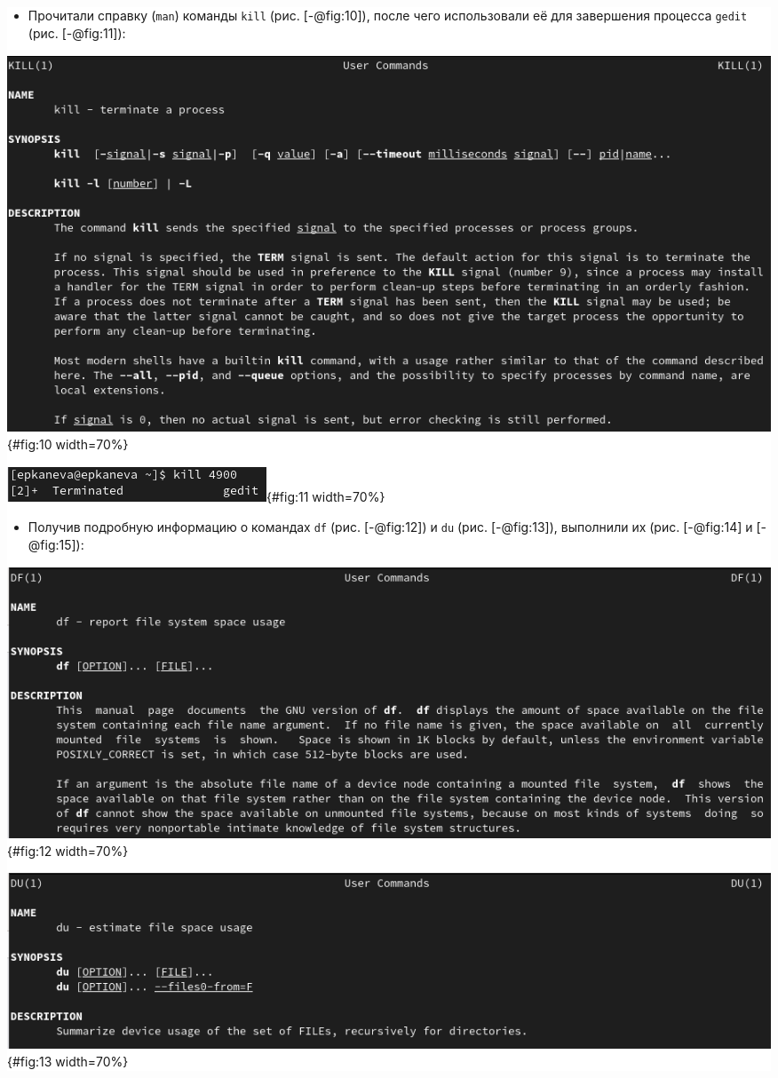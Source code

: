 * Прочитали справку (`man`) команды `kill` (рис. [-@fig:10]), после чего использовали её для завершения процесса `gedit` (рис. [-@fig:11]):

![Мануал по команде `kill`.](image/10.png){#fig:10 width=70%}

![Завершение процесса `gedit`.](image/11.png){#fig:11 width=70%}

* Получив подробную информацию о командах `df` (рис. [-@fig:12]) и `du` (рис. [-@fig:13]), выполнили их (рис. [-@fig:14] и [-@fig:15]):

![Мануал по команде `df`.](image/12.png){#fig:12 width=70%}

![Мануал по команде `du`.](image/13.png){#fig:13 width=70%}
